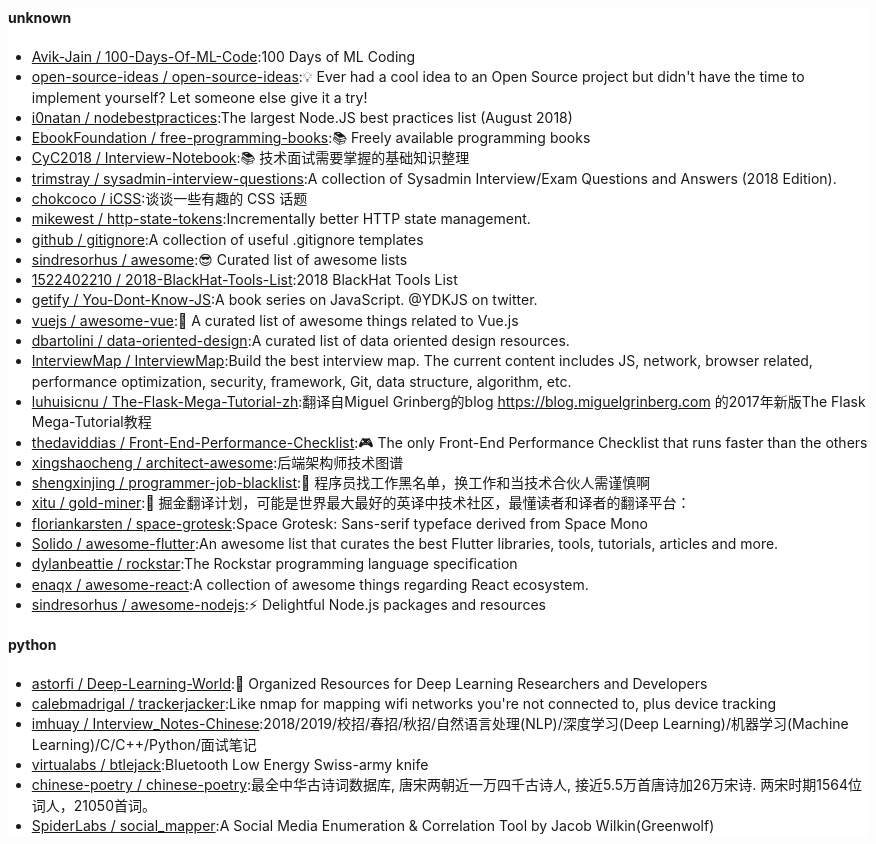 #### unknown
* [Avik-Jain / 100-Days-Of-ML-Code](https://github.com/Avik-Jain/100-Days-Of-ML-Code):100 Days of ML Coding
* [open-source-ideas / open-source-ideas](https://github.com/open-source-ideas/open-source-ideas):💡 Ever had a cool idea to an Open Source project but didn't have the time to implement yourself? Let someone else give it a try!
* [i0natan / nodebestpractices](https://github.com/i0natan/nodebestpractices):The largest Node.JS best practices list (August 2018)
* [EbookFoundation / free-programming-books](https://github.com/EbookFoundation/free-programming-books):📚 Freely available programming books
* [CyC2018 / Interview-Notebook](https://github.com/CyC2018/Interview-Notebook):📚 技术面试需要掌握的基础知识整理
* [trimstray / sysadmin-interview-questions](https://github.com/trimstray/sysadmin-interview-questions):A collection of Sysadmin Interview/Exam Questions and Answers (2018 Edition).
* [chokcoco / iCSS](https://github.com/chokcoco/iCSS):谈谈一些有趣的 CSS 话题
* [mikewest / http-state-tokens](https://github.com/mikewest/http-state-tokens):Incrementally better HTTP state management.
* [github / gitignore](https://github.com/github/gitignore):A collection of useful .gitignore templates
* [sindresorhus / awesome](https://github.com/sindresorhus/awesome):😎 Curated list of awesome lists
* [1522402210 / 2018-BlackHat-Tools-List](https://github.com/1522402210/2018-BlackHat-Tools-List):2018 BlackHat Tools List
* [getify / You-Dont-Know-JS](https://github.com/getify/You-Dont-Know-JS):A book series on JavaScript. @YDKJS on twitter.
* [vuejs / awesome-vue](https://github.com/vuejs/awesome-vue):🎉 A curated list of awesome things related to Vue.js
* [dbartolini / data-oriented-design](https://github.com/dbartolini/data-oriented-design):A curated list of data oriented design resources.
* [InterviewMap / InterviewMap](https://github.com/InterviewMap/InterviewMap):Build the best interview map. The current content includes JS, network, browser related, performance optimization, security, framework, Git, data structure, algorithm, etc.
* [luhuisicnu / The-Flask-Mega-Tutorial-zh](https://github.com/luhuisicnu/The-Flask-Mega-Tutorial-zh):翻译自Miguel Grinberg的blog https://blog.miguelgrinberg.com 的2017年新版The Flask Mega-Tutorial教程
* [thedaviddias / Front-End-Performance-Checklist](https://github.com/thedaviddias/Front-End-Performance-Checklist):🎮 The only Front-End Performance Checklist that runs faster than the others
* [xingshaocheng / architect-awesome](https://github.com/xingshaocheng/architect-awesome):后端架构师技术图谱
* [shengxinjing / programmer-job-blacklist](https://github.com/shengxinjing/programmer-job-blacklist):🙈 程序员找工作黑名单，换工作和当技术合伙人需谨慎啊
* [xitu / gold-miner](https://github.com/xitu/gold-miner):🥇 掘金翻译计划，可能是世界最大最好的英译中技术社区，最懂读者和译者的翻译平台：
* [floriankarsten / space-grotesk](https://github.com/floriankarsten/space-grotesk):Space Grotesk: Sans-serif typeface derived from Space Mono
* [Solido / awesome-flutter](https://github.com/Solido/awesome-flutter):An awesome list that curates the best Flutter libraries, tools, tutorials, articles and more.
* [dylanbeattie / rockstar](https://github.com/dylanbeattie/rockstar):The Rockstar programming language specification
* [enaqx / awesome-react](https://github.com/enaqx/awesome-react):A collection of awesome things regarding React ecosystem.
* [sindresorhus / awesome-nodejs](https://github.com/sindresorhus/awesome-nodejs):⚡️ Delightful Node.js packages and resources

#### python
* [astorfi / Deep-Learning-World](https://github.com/astorfi/Deep-Learning-World):📡 Organized Resources for Deep Learning Researchers and Developers
* [calebmadrigal / trackerjacker](https://github.com/calebmadrigal/trackerjacker):Like nmap for mapping wifi networks you're not connected to, plus device tracking
* [imhuay / Interview_Notes-Chinese](https://github.com/imhuay/Interview_Notes-Chinese):2018/2019/校招/春招/秋招/自然语言处理(NLP)/深度学习(Deep Learning)/机器学习(Machine Learning)/C/C++/Python/面试笔记
* [virtualabs / btlejack](https://github.com/virtualabs/btlejack):Bluetooth Low Energy Swiss-army knife
* [chinese-poetry / chinese-poetry](https://github.com/chinese-poetry/chinese-poetry):最全中华古诗词数据库, 唐宋两朝近一万四千古诗人, 接近5.5万首唐诗加26万宋诗. 两宋时期1564位词人，21050首词。
* [SpiderLabs / social_mapper](https://github.com/SpiderLabs/social_mapper):A Social Media Enumeration & Correlation Tool by Jacob Wilkin(Greenwolf)